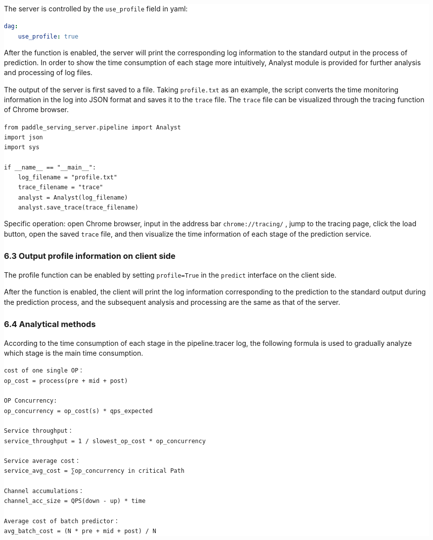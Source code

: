 The server is controlled by the `use_profile` field in yaml:

```yaml
dag:
    use_profile: true
```

After the function is enabled, the server will print the corresponding log information to the standard output in the process of prediction. In order to show the time consumption of each stage more intuitively, Analyst module is provided for further analysis and processing of log files.

The output of the server is first saved to a file. Taking `profile.txt` as an example, the script converts the time monitoring information in the log into JSON format and saves it to the `trace` file. The `trace` file can be visualized through the tracing function of Chrome browser.

```shell
from paddle_serving_server.pipeline import Analyst
import json
import sys

if __name__ == "__main__":
    log_filename = "profile.txt"
    trace_filename = "trace"
    analyst = Analyst(log_filename)
    analyst.save_trace(trace_filename)
```

Specific operation: open Chrome browser, input in the address bar `chrome://tracing/` , jump to the tracing page, click the load button, open the saved `trace` file, and then visualize the time information of each stage of the prediction service.

### 6.3 Output profile information on client side

The profile function can be enabled by setting `profile=True` in the `predict` interface on the client side.

After the function is enabled, the client will print the log information corresponding to the prediction to the standard output during the prediction process, and the subsequent analysis and processing are the same as that of the server.

### 6.4 Analytical methods
According to the time consumption of each stage in the pipeline.tracer log, the following formula is used to gradually analyze which stage is the main time consumption.

```
cost of one single OP：
op_cost = process(pre + mid + post) 

OP Concurrency: 
op_concurrency = op_cost(s) * qps_expected

Service throughput：
service_throughput = 1 / slowest_op_cost * op_concurrency

Service average cost：
service_avg_cost = ∑op_concurrency in critical Path

Channel accumulations：
channel_acc_size = QPS(down - up) * time

Average cost of batch predictor：
avg_batch_cost = (N * pre + mid + post) / N 
```
